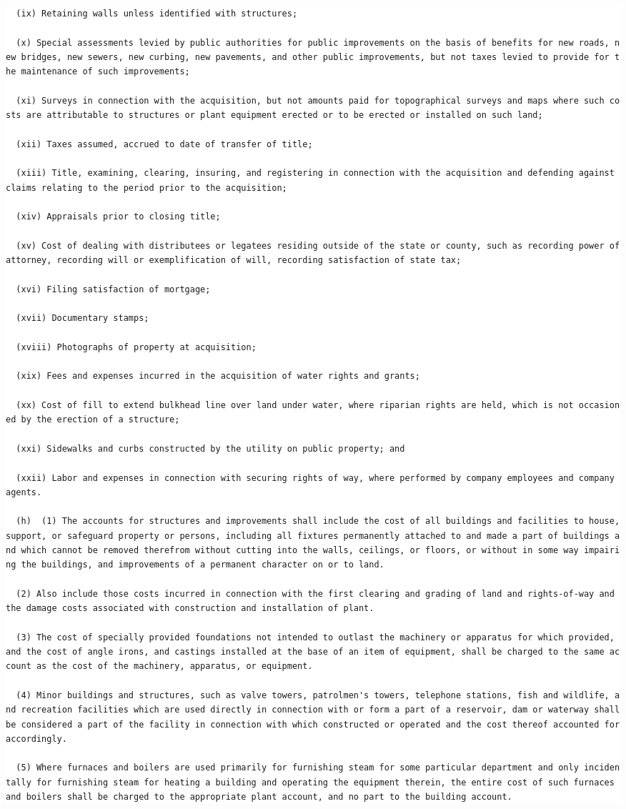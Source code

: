       (ix) Retaining walls unless identified with structures;

      (x) Special assessments levied by public authorities for public improvements on the basis of benefits for new roads, new bridges, new sewers, new curbing, new pavements, and other public improvements, but not taxes levied to provide for the maintenance of such improvements;

      (xi) Surveys in connection with the acquisition, but not amounts paid for topographical surveys and maps where such costs are attributable to structures or plant equipment erected or to be erected or installed on such land;

      (xii) Taxes assumed, accrued to date of transfer of title;

      (xiii) Title, examining, clearing, insuring, and registering in connection with the acquisition and defending against claims relating to the period prior to the acquisition;

      (xiv) Appraisals prior to closing title;

      (xv) Cost of dealing with distributees or legatees residing outside of the state or county, such as recording power of attorney, recording will or exemplification of will, recording satisfaction of state tax;

      (xvi) Filing satisfaction of mortgage;

      (xvii) Documentary stamps;

      (xviii) Photographs of property at acquisition;

      (xix) Fees and expenses incurred in the acquisition of water rights and grants;

      (xx) Cost of fill to extend bulkhead line over land under water, where riparian rights are held, which is not occasioned by the erection of a structure;

      (xxi) Sidewalks and curbs constructed by the utility on public property; and

      (xxii) Labor and expenses in connection with securing rights of way, where performed by company employees and company agents.

      (h)  (1) The accounts for structures and improvements shall include the cost of all buildings and facilities to house, support, or safeguard property or persons, including all fixtures permanently attached to and made a part of buildings and which cannot be removed therefrom without cutting into the walls, ceilings, or floors, or without in some way impairing the buildings, and improvements of a permanent character on or to land.

      (2) Also include those costs incurred in connection with the first clearing and grading of land and rights-of-way and the damage costs associated with construction and installation of plant.

      (3) The cost of specially provided foundations not intended to outlast the machinery or apparatus for which provided, and the cost of angle irons, and castings installed at the base of an item of equipment, shall be charged to the same account as the cost of the machinery, apparatus, or equipment.

      (4) Minor buildings and structures, such as valve towers, patrolmen's towers, telephone stations, fish and wildlife, and recreation facilities which are used directly in connection with or form a part of a reservoir, dam or waterway shall be considered a part of the facility in connection with which constructed or operated and the cost thereof accounted for accordingly.

      (5) Where furnaces and boilers are used primarily for furnishing steam for some particular department and only incidentally for furnishing steam for heating a building and operating the equipment therein, the entire cost of such furnaces and boilers shall be charged to the appropriate plant account, and no part to the building account.
